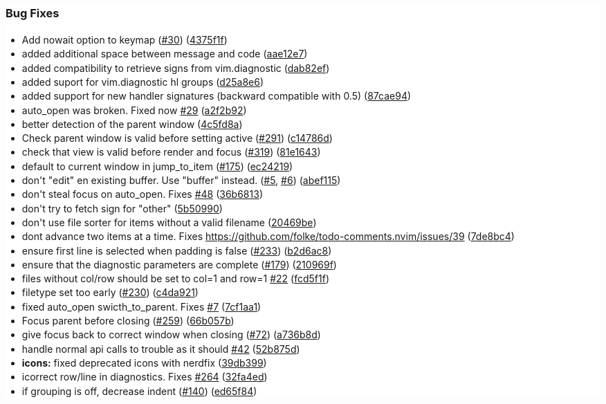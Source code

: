 
### Bug Fixes

* Add nowait option to keymap ([#30](https://github.com/okuuva/trouble.nvim/issues/30)) ([4375f1f](https://github.com/okuuva/trouble.nvim/commit/4375f1f0b2457fcbb91d32de457e6e3b3bb7eba7))
* added additional space between message and code ([aae12e7](https://github.com/okuuva/trouble.nvim/commit/aae12e7b23b3a2b8337ec5b1d6b7b4317aa3929b))
* added compatibility to retrieve signs from vim.diagnostic ([dab82ef](https://github.com/okuuva/trouble.nvim/commit/dab82ef0f39893f50908881fdc5e96bfb1578ba1))
* added suport for vim.diagnostic hl groups ([d25a8e6](https://github.com/okuuva/trouble.nvim/commit/d25a8e6779462127fb227397fa92b07bced8a6fe))
* added support for new handler signatures (backward compatible with 0.5) ([87cae94](https://github.com/okuuva/trouble.nvim/commit/87cae946aee4798bee621ea6108224c08c218d69))
* auto_open was broken. Fixed now [#29](https://github.com/okuuva/trouble.nvim/issues/29) ([a2f2b92](https://github.com/okuuva/trouble.nvim/commit/a2f2b9248bed41522d8caa3a7e9932981c4087ec))
* better detection of the parent window ([4c5fd8a](https://github.com/okuuva/trouble.nvim/commit/4c5fd8abaf6058312ebe52f662ca002bf0aa9f77))
* Check parent window is valid before setting active ([#291](https://github.com/okuuva/trouble.nvim/issues/291)) ([c14786d](https://github.com/okuuva/trouble.nvim/commit/c14786d5e88f3e66360c70bab56694abd0e60af6))
* check that view is valid before render and focus ([#319](https://github.com/okuuva/trouble.nvim/issues/319)) ([81e1643](https://github.com/okuuva/trouble.nvim/commit/81e1643a7c6b426535cf23ebdb28baec4ab7428e))
* default to current window in jump_to_item ([#175](https://github.com/okuuva/trouble.nvim/issues/175)) ([ec24219](https://github.com/okuuva/trouble.nvim/commit/ec242197b1f72cabe17dfd61119c896f58bda672))
* don't "edit" en existing buffer. Use "buffer" instead. ([#5](https://github.com/okuuva/trouble.nvim/issues/5), [#6](https://github.com/okuuva/trouble.nvim/issues/6)) ([abef115](https://github.com/okuuva/trouble.nvim/commit/abef1158c0ff236333f67f9f091e5d9ae67d6a89))
* don't steal focus on auto_open. Fixes [#48](https://github.com/okuuva/trouble.nvim/issues/48) ([36b6813](https://github.com/okuuva/trouble.nvim/commit/36b6813a2103d85b469a61721b030903ddd8b3b3))
* don't try to fetch sign for "other" ([5b50990](https://github.com/okuuva/trouble.nvim/commit/5b509904f8865bea7d09b7a686e139077a2484c6))
* don't use file sorter for items without a valid filename ([20469be](https://github.com/okuuva/trouble.nvim/commit/20469be985143d024c460d95326ebeff9971d714))
* dont advance two items at a time. Fixes https://github.com/folke/todo-comments.nvim/issues/39 ([7de8bc4](https://github.com/okuuva/trouble.nvim/commit/7de8bc46164ec1f787dee34b6843b61251b1ea91))
* ensure first line is selected when padding is false ([#233](https://github.com/okuuva/trouble.nvim/issues/233)) ([b2d6ac8](https://github.com/okuuva/trouble.nvim/commit/b2d6ac8607e1ab612a85c1ec563aaff3a60f0603))
* ensure that the diagnostic parameters are complete ([#179](https://github.com/okuuva/trouble.nvim/issues/179)) ([210969f](https://github.com/okuuva/trouble.nvim/commit/210969fce79e7d11554c61bca263d7e1ac77bde0))
* files without col/row should be set to col=1 and row=1 [#22](https://github.com/okuuva/trouble.nvim/issues/22) ([fcd5f1f](https://github.com/okuuva/trouble.nvim/commit/fcd5f1fc035ee3d9832c63a307247c09f25c9cd1))
* filetype set too early ([#230](https://github.com/okuuva/trouble.nvim/issues/230)) ([c4da921](https://github.com/okuuva/trouble.nvim/commit/c4da921ba613aa6d6659dc18edc204c37e4b8833))
* fixed auto_open swicth_to_parent. Fixes [#7](https://github.com/okuuva/trouble.nvim/issues/7) ([7cf1aa1](https://github.com/okuuva/trouble.nvim/commit/7cf1aa1195245d3098097bc3a2510dc358c87363))
* Focus parent before closing ([#259](https://github.com/okuuva/trouble.nvim/issues/259)) ([66b057b](https://github.com/okuuva/trouble.nvim/commit/66b057b2b07881bceb969624f4c3b5727703c2c8))
* give focus back to correct window when closing ([#72](https://github.com/okuuva/trouble.nvim/issues/72)) ([a736b8d](https://github.com/okuuva/trouble.nvim/commit/a736b8db9f49b8b49ac96fbab7f8e396032cfa37))
* handle normal api calls to trouble as it should [#42](https://github.com/okuuva/trouble.nvim/issues/42) ([52b875d](https://github.com/okuuva/trouble.nvim/commit/52b875d1aaf88f32e9f070a0119190c3e65b51a5))
* **icons:** fixed deprecated icons with nerdfix ([39db399](https://github.com/okuuva/trouble.nvim/commit/39db3994c8de87b0b5ca7a4d3d415926f201f1fc))
* icorrect row/line in diagnostics. Fixes [#264](https://github.com/okuuva/trouble.nvim/issues/264) ([32fa4ed](https://github.com/okuuva/trouble.nvim/commit/32fa4ed742fc91f3075c98edd3c131b716b9d782))
* if grouping is off, decrease indent ([#140](https://github.com/okuuva/trouble.nvim/issues/140)) ([ed65f84](https://github.com/okuuva/trouble.nvim/commit/ed65f84abc4a1e5d8f368d7e02601fc0357ea15e))